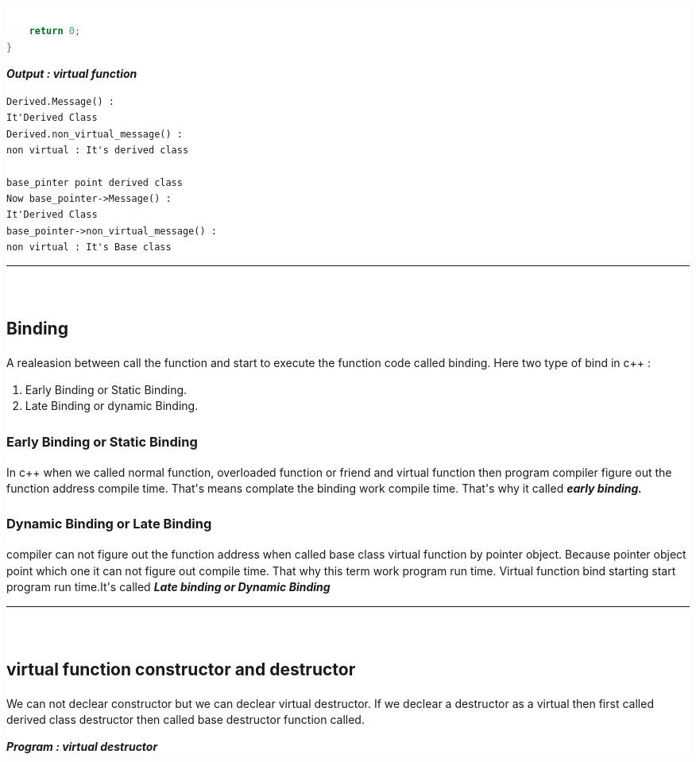 ```cpp

    return 0;
}
```

**_Output : virtual function_**

```
Derived.Message() :
It'Derived Class
Derived.non_virtual_message() :
non virtual : It's derived class

base_pinter point derived class
Now base_pointer->Message() :
It'Derived Class
base_pointer->non_virtual_message() :
non virtual : It's Base class
```

<hr />
<br />

## Binding

A realeasion between call the function and start to execute the function code called binding. Here two type of bind in c++ :

1. Early Binding or Static Binding.
1. Late Binding or dynamic Binding.

### Early Binding or Static Binding

In c++ when we called normal function, overloaded function or friend and virtual function then program compiler figure out the function address compile time. That's means complate the binding work compile time. That's why it called **_early binding._**

### Dynamic Binding or Late Binding

compiler can not figure out the function address when called base class virtual function by pointer object. Because pointer object point which one it can not figure out compile time. That why this term work program run time. Virtual function bind starting start program run time.It's called **_Late binding or Dynamic Binding_**

<hr />
<br />

## virtual function constructor and destructor

We can not declear constructor but we can declear virtual destructor. If we declear a destructor as a virtual then first called derived class destructor then called base destructor function called.

**_Program : virtual destructor_**
